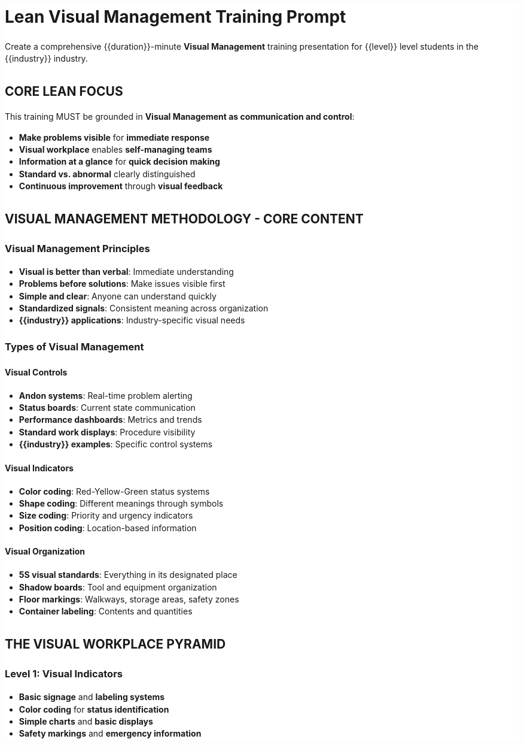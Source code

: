 # Lean Visual Management Training Prompt

Create a comprehensive {{duration}}-minute **Visual Management** training presentation for {{level}} level students in the {{industry}} industry.

## CORE LEAN FOCUS
This training MUST be grounded in **Visual Management as communication and control**:
- **Make problems visible** for **immediate response**
- **Visual workplace** enables **self-managing teams**
- **Information at a glance** for **quick decision making**
- **Standard vs. abnormal** clearly distinguished
- **Continuous improvement** through **visual feedback**

## VISUAL MANAGEMENT METHODOLOGY - CORE CONTENT

### Visual Management Principles
- **Visual is better than verbal**: Immediate understanding
- **Problems before solutions**: Make issues visible first
- **Simple and clear**: Anyone can understand quickly
- **Standardized signals**: Consistent meaning across organization
- **{{industry}} applications**: Industry-specific visual needs

### Types of Visual Management
#### Visual Controls
- **Andon systems**: Real-time problem alerting
- **Status boards**: Current state communication
- **Performance dashboards**: Metrics and trends
- **Standard work displays**: Procedure visibility
- **{{industry}} examples**: Specific control systems

#### Visual Indicators
- **Color coding**: Red-Yellow-Green status systems
- **Shape coding**: Different meanings through symbols
- **Size coding**: Priority and urgency indicators
- **Position coding**: Location-based information

#### Visual Organization
- **5S visual standards**: Everything in its designated place
- **Shadow boards**: Tool and equipment organization
- **Floor markings**: Walkways, storage areas, safety zones
- **Container labeling**: Contents and quantities

## THE VISUAL WORKPLACE PYRAMID
### Level 1: Visual Indicators
- **Basic signage** and **labeling systems**
- **Color coding** for **status identification**
- **Simple charts** and **basic displays**
- **Safety markings** and **emergency information**
